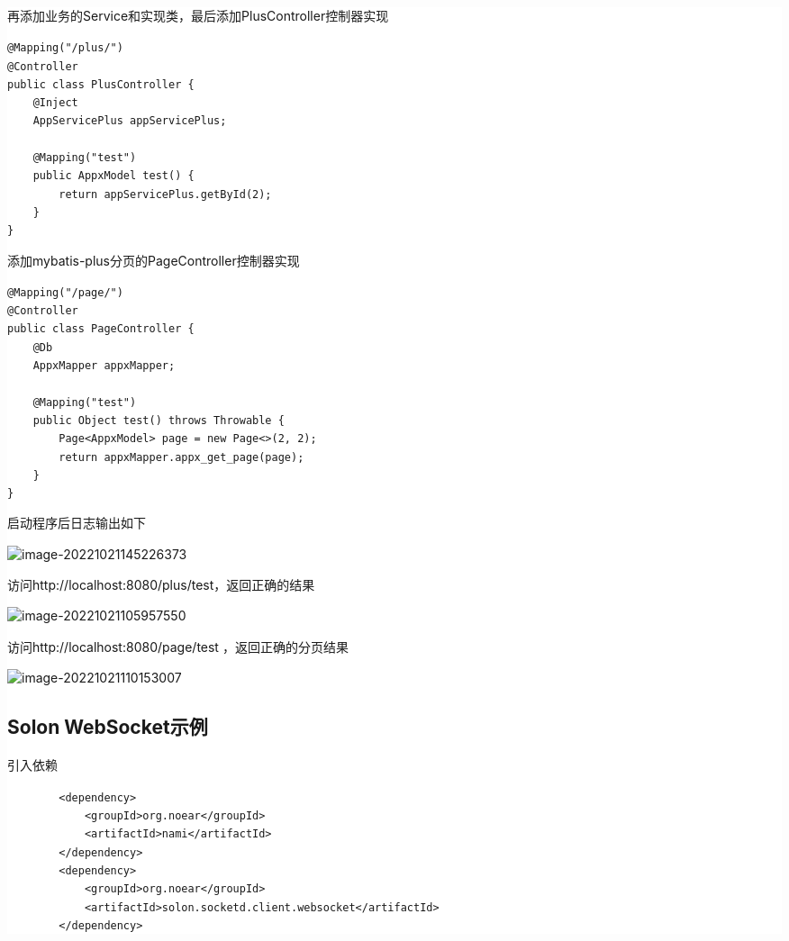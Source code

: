 
再添加业务的Service和实现类，最后添加PlusController控制器实现

    @Mapping("/plus/")
    @Controller
    public class PlusController {
        @Inject
        AppServicePlus appServicePlus;
    
        @Mapping("test")
        public AppxModel test() {
            return appServicePlus.getById(2);
        }
    }
    

添加mybatis-plus分页的PageController控制器实现

    @Mapping("/page/")
    @Controller
    public class PageController {
        @Db
        AppxMapper appxMapper;
    
        @Mapping("test")
        public Object test() throws Throwable {
            Page<AppxModel> page = new Page<>(2, 2);
            return appxMapper.appx_get_page(page);
        }
    }
    

启动程序后日志输出如下

![image-20221021145226373](https://img-blog.csdnimg.cn/img_convert/32e81cbe22e114f2f8c3245e98694566.png)

访问http://localhost:8080/plus/test，返回正确的结果

![image-20221021105957550](https://img-blog.csdnimg.cn/img_convert/b2e41b94a0a78caab366f706a64aa8f3.png)

访问http://localhost:8080/page/test ，返回正确的分页结果

![image-20221021110153007](https://img-blog.csdnimg.cn/img_convert/0cfafbdb33a977c7665c9ee438dcfbd7.png)

Solon WebSocket示例
-----------------

引入依赖

            <dependency>
                <groupId>org.noear</groupId>
                <artifactId>nami</artifactId>
            </dependency>
            <dependency>
                <groupId>org.noear</groupId>
                <artifactId>solon.socketd.client.websocket</artifactId>
            </dependency>
    